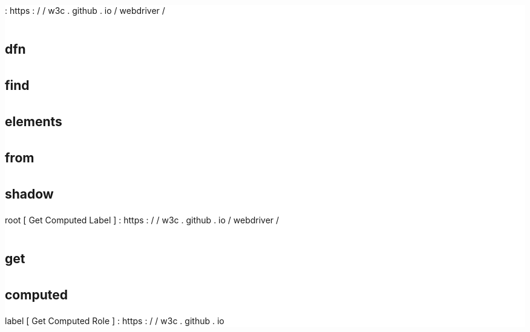 :
https
:
/
/
w3c
.
github
.
io
/
webdriver
/
#
dfn
-
find
-
elements
-
from
-
shadow
-
root
[
Get
Computed
Label
]
:
https
:
/
/
w3c
.
github
.
io
/
webdriver
/
#
get
-
computed
-
label
[
Get
Computed
Role
]
:
https
:
/
/
w3c
.
github
.
io
